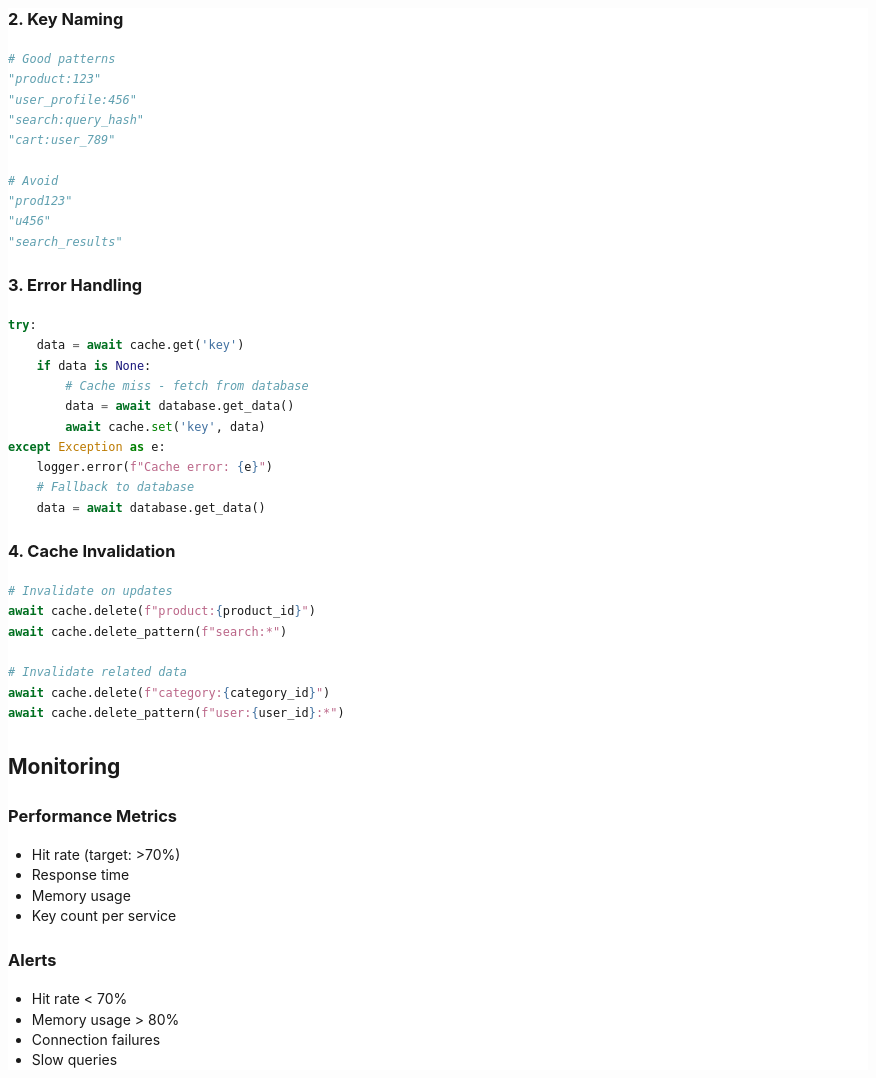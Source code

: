 ### 2. Key Naming
```python
# Good patterns
"product:123"
"user_profile:456"  
"search:query_hash"
"cart:user_789"

# Avoid
"prod123"
"u456"
"search_results"
```

### 3. Error Handling
```python
try:
    data = await cache.get('key')
    if data is None:
        # Cache miss - fetch from database
        data = await database.get_data()
        await cache.set('key', data)
except Exception as e:
    logger.error(f"Cache error: {e}")
    # Fallback to database
    data = await database.get_data()
```

### 4. Cache Invalidation
```python
# Invalidate on updates
await cache.delete(f"product:{product_id}")
await cache.delete_pattern(f"search:*")

# Invalidate related data
await cache.delete(f"category:{category_id}")
await cache.delete_pattern(f"user:{user_id}:*")
```

## Monitoring

### Performance Metrics
- Hit rate (target: >70%)
- Response time
- Memory usage
- Key count per service

### Alerts
- Hit rate < 70%
- Memory usage > 80%
- Connection failures
- Slow queries
